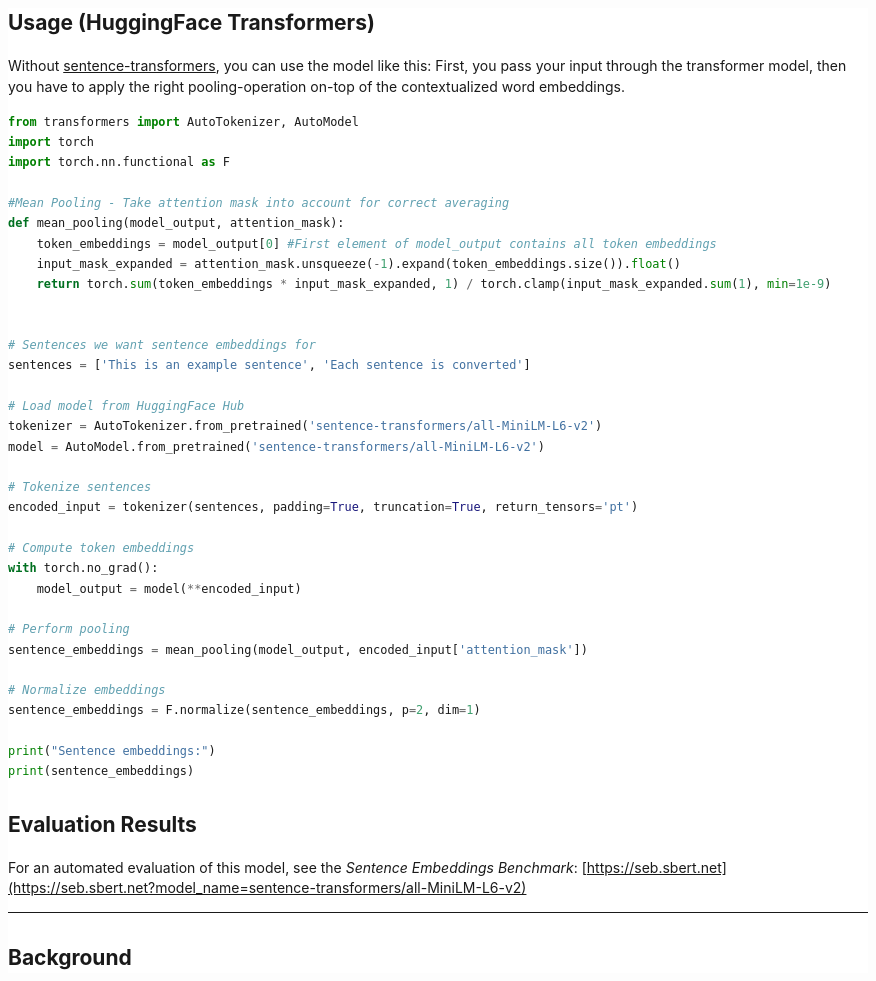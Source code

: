 ## Usage (HuggingFace Transformers)
Without [sentence-transformers](https://www.SBERT.net), you can use the model like this: First, you pass your input through the transformer model, then you have to apply the right pooling-operation on-top of the contextualized word embeddings.

```python
from transformers import AutoTokenizer, AutoModel
import torch
import torch.nn.functional as F

#Mean Pooling - Take attention mask into account for correct averaging
def mean_pooling(model_output, attention_mask):
    token_embeddings = model_output[0] #First element of model_output contains all token embeddings
    input_mask_expanded = attention_mask.unsqueeze(-1).expand(token_embeddings.size()).float()
    return torch.sum(token_embeddings * input_mask_expanded, 1) / torch.clamp(input_mask_expanded.sum(1), min=1e-9)


# Sentences we want sentence embeddings for
sentences = ['This is an example sentence', 'Each sentence is converted']

# Load model from HuggingFace Hub
tokenizer = AutoTokenizer.from_pretrained('sentence-transformers/all-MiniLM-L6-v2')
model = AutoModel.from_pretrained('sentence-transformers/all-MiniLM-L6-v2')

# Tokenize sentences
encoded_input = tokenizer(sentences, padding=True, truncation=True, return_tensors='pt')

# Compute token embeddings
with torch.no_grad():
    model_output = model(**encoded_input)

# Perform pooling
sentence_embeddings = mean_pooling(model_output, encoded_input['attention_mask'])

# Normalize embeddings
sentence_embeddings = F.normalize(sentence_embeddings, p=2, dim=1)

print("Sentence embeddings:")
print(sentence_embeddings)
```

## Evaluation Results

For an automated evaluation of this model, see the *Sentence Embeddings Benchmark*: [https://seb.sbert.net](https://seb.sbert.net?model_name=sentence-transformers/all-MiniLM-L6-v2)

------

## Background
